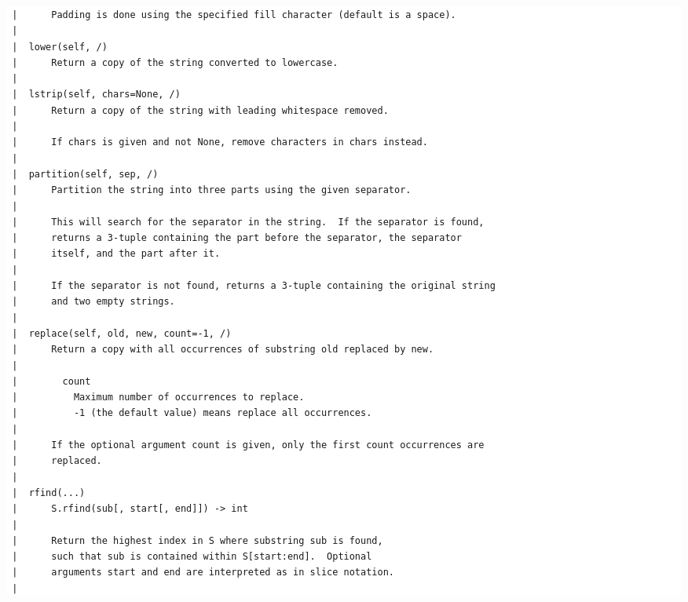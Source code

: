      |      Padding is done using the specified fill character (default is a space).
     |  
     |  lower(self, /)
     |      Return a copy of the string converted to lowercase.
     |  
     |  lstrip(self, chars=None, /)
     |      Return a copy of the string with leading whitespace removed.
     |      
     |      If chars is given and not None, remove characters in chars instead.
     |  
     |  partition(self, sep, /)
     |      Partition the string into three parts using the given separator.
     |      
     |      This will search for the separator in the string.  If the separator is found,
     |      returns a 3-tuple containing the part before the separator, the separator
     |      itself, and the part after it.
     |      
     |      If the separator is not found, returns a 3-tuple containing the original string
     |      and two empty strings.
     |  
     |  replace(self, old, new, count=-1, /)
     |      Return a copy with all occurrences of substring old replaced by new.
     |      
     |        count
     |          Maximum number of occurrences to replace.
     |          -1 (the default value) means replace all occurrences.
     |      
     |      If the optional argument count is given, only the first count occurrences are
     |      replaced.
     |  
     |  rfind(...)
     |      S.rfind(sub[, start[, end]]) -> int
     |      
     |      Return the highest index in S where substring sub is found,
     |      such that sub is contained within S[start:end].  Optional
     |      arguments start and end are interpreted as in slice notation.
     |      
